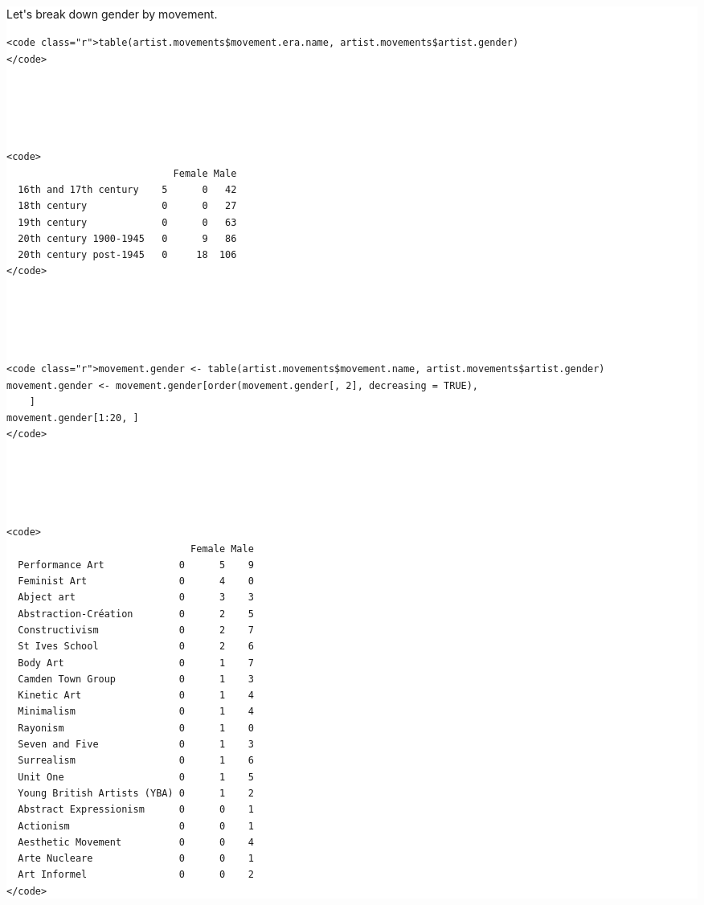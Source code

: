 



Let's break down gender by movement.




    
    <code class="r">table(artist.movements$movement.era.name, artist.movements$artist.gender)
    </code>




    
    <code>
                                 Female Male
      16th and 17th century    5      0   42
      18th century             0      0   27
      19th century             0      0   63
      20th century 1900-1945   0      9   86
      20th century post-1945   0     18  106
    </code>




    
    <code class="r">movement.gender <- table(artist.movements$movement.name, artist.movements$artist.gender)
    movement.gender <- movement.gender[order(movement.gender[, 2], decreasing = TRUE), 
        ]
    movement.gender[1:20, ]
    </code>




    
    <code>
                                    Female Male
      Performance Art             0      5    9
      Feminist Art                0      4    0
      Abject art                  0      3    3
      Abstraction-Création        0      2    5
      Constructivism              0      2    7
      St Ives School              0      2    6
      Body Art                    0      1    7
      Camden Town Group           0      1    3
      Kinetic Art                 0      1    4
      Minimalism                  0      1    4
      Rayonism                    0      1    0
      Seven and Five              0      1    3
      Surrealism                  0      1    6
      Unit One                    0      1    5
      Young British Artists (YBA) 0      1    2
      Abstract Expressionism      0      0    1
      Actionism                   0      0    1
      Aesthetic Movement          0      0    4
      Arte Nucleare               0      0    1
      Art Informel                0      0    2
    </code>
